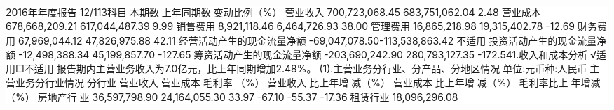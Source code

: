 2016年年度报告
12/113科目
本期数
上年同期数
变动比例（%）
营业收入
700,723,068.45
683,751,062.04
2.48
营业成本
678,668,209.21
617,044,487.39
9.99
销售费用
8,921,118.46
6,464,726.93
38.00
管理费用
16,865,218.98
19,315,402.78
-12.69
财务费用
67,969,044.12
47,826,975.88
42.11
经营活动产生的现金流量净额
-69,047,078.50-113,538,863.42
不适用
投资活动产生的现金流量净额
-12,498,388.34
45,199,857.70
-127.65
筹资活动产生的现金流量净额
-203,690,242.90
280,793,127.35
-172.541.收入和成本分析
√适用□不适用
报告期内主营业务收入为7.0亿元，比上年同期增加2.48%。
(1).主营业务分行业、分产品、分地区情况
单位:元币种:人民币
主营业务分行业情况
分行业
营业收入
营业成本
毛利率
（%）
营业收入
比上年增
减（%）
营业成本
比上年增
减（%）
毛利率比上
年增减（%）
房地产行
业
36,597,798.90
24,164,055.30
33.97
-67.10
-55.37
-17.36
租赁行业
18,096,296.08